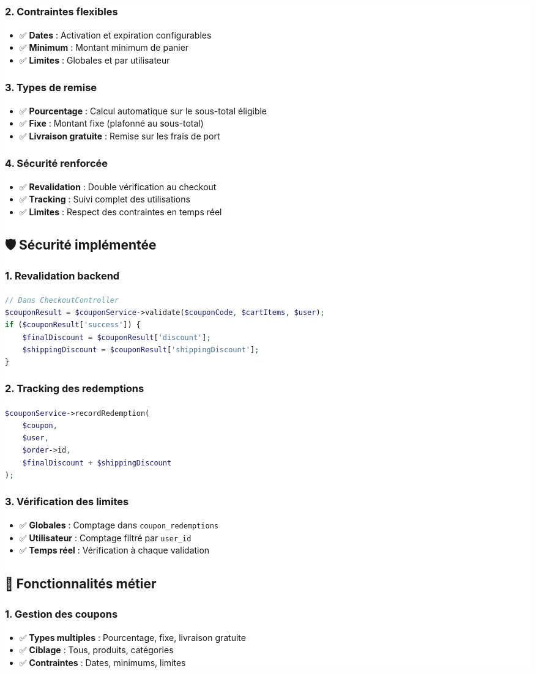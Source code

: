 ### **2. Contraintes flexibles**
- ✅ **Dates** : Activation et expiration configurables
- ✅ **Minimum** : Montant minimum de panier
- ✅ **Limites** : Globales et par utilisateur

### **3. Types de remise**
- ✅ **Pourcentage** : Calcul automatique sur le sous-total éligible
- ✅ **Fixe** : Montant fixe (plafonné au sous-total)
- ✅ **Livraison gratuite** : Remise sur les frais de port

### **4. Sécurité renforcée**
- ✅ **Revalidation** : Double vérification au checkout
- ✅ **Tracking** : Suivi complet des utilisations
- ✅ **Limites** : Respect des contraintes en temps réel

## 🛡️ **Sécurité implémentée**

### **1. Revalidation backend**
```php
// Dans CheckoutController
$couponResult = $couponService->validate($couponCode, $cartItems, $user);
if ($couponResult['success']) {
    $finalDiscount = $couponResult['discount'];
    $shippingDiscount = $couponResult['shippingDiscount'];
}
```

### **2. Tracking des redemptions**
```php
$couponService->recordRedemption(
    $coupon,
    $user,
    $order->id,
    $finalDiscount + $shippingDiscount
);
```

### **3. Vérification des limites**
- ✅ **Globales** : Comptage dans `coupon_redemptions`
- ✅ **Utilisateur** : Comptage filtré par `user_id`
- ✅ **Temps réel** : Vérification à chaque validation

## 🚀 **Fonctionnalités métier**

### **1. Gestion des coupons**
- ✅ **Types multiples** : Pourcentage, fixe, livraison gratuite
- ✅ **Ciblage** : Tous, produits, catégories
- ✅ **Contraintes** : Dates, minimums, limites
